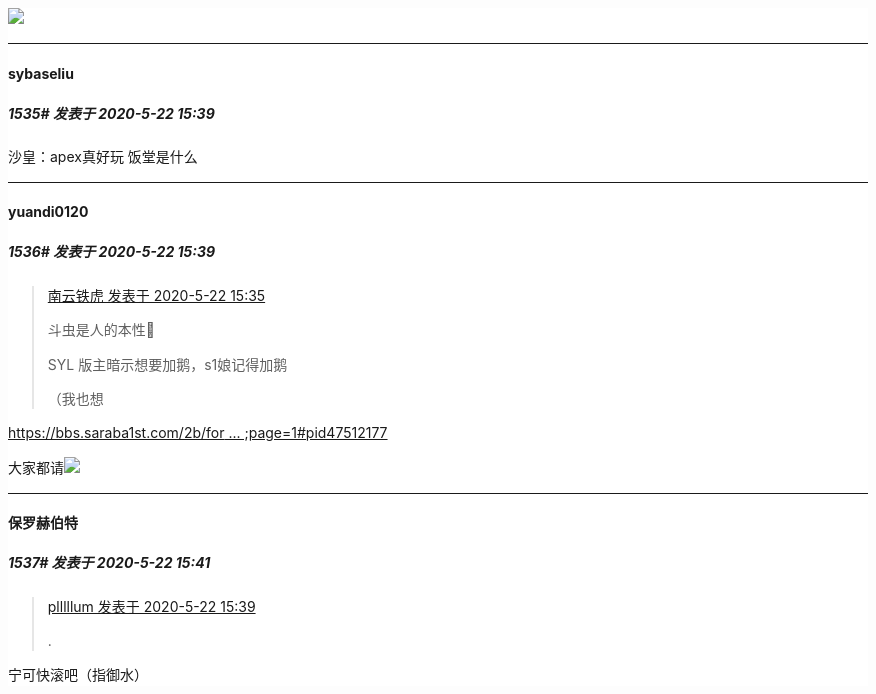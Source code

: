 <img src="https://img.saraba1st.com/forum/202005/22/153928ggwya2fzdc7ackzg.jpg" referrerpolicy="no-referrer">












-----

####  sybaseliu  
##### 1535#       发表于 2020-5-22 15:39




沙皇：apex真好玩 饭堂是什么







-----

####  yuandi0120  
##### 1536#       发表于 2020-5-22 15:39



<blockquote><a href="httphttps://bbs.saraba1st.com/2b/forum.php?mod=redirect&amp;goto=findpost&amp;pid=47516703&amp;ptid=1936107" target="_blank">南云铁虎 发表于 2020-5-22 15:35</a>

斗虫是人的本性🐎

SYL 版主暗示想要加鹅，s1娘记得加鹅

（我也想</blockquote>
[https://bbs.saraba1st.com/2b/for ... ;page=1#pid47512177](https://bbs.saraba1st.com/2b/forum.php?mod=viewthread&amp;tid=1936764&amp;page=1#pid47512177)


大家都请<img src="https://static.saraba1st.com/image/smiley/face2017/067.png" referrerpolicy="no-referrer">







-----

####  保罗赫伯特  
##### 1537#       发表于 2020-5-22 15:41



<blockquote><a href="httphttps://bbs.saraba1st.com/2b/forum.php?mod=redirect&amp;goto=findpost&amp;pid=47516747&amp;ptid=1936107" target="_blank">plllllum 发表于 2020-5-22 15:39</a>

.</blockquote>
宁可快滚吧（指御水）
